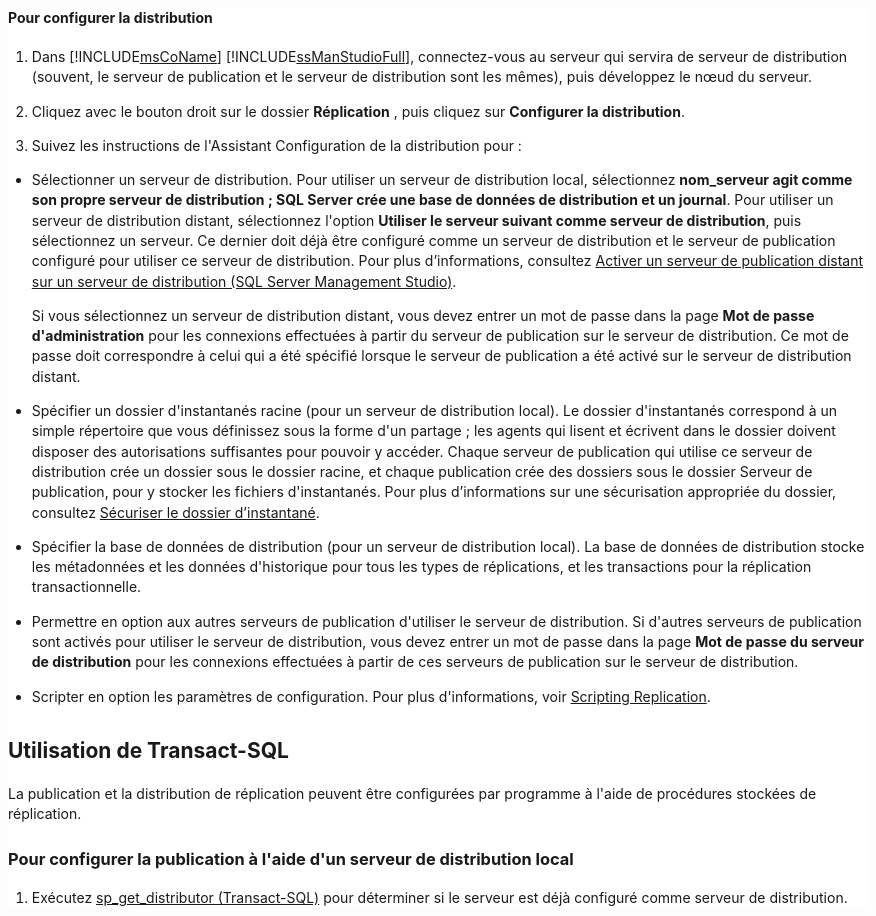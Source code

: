 #### <a name="to-configure-distribution"></a>Pour configurer la distribution 

1. Dans [!INCLUDE[msCoName](../../includes/msconame-md.md)] [!INCLUDE[ssManStudioFull](../../includes/ssmanstudiofull-md.md)], connectez-vous au serveur qui servira de serveur de distribution (souvent, le serveur de publication et le serveur de distribution sont les mêmes), puis développez le nœud du serveur.

2. Cliquez avec le bouton droit sur le dossier **Réplication** , puis cliquez sur **Configurer la distribution**.

3. Suivez les instructions de l'Assistant Configuration de la distribution pour : 

  - Sélectionner un serveur de distribution. Pour utiliser un serveur de distribution local, sélectionnez **nom_serveur agit comme son propre serveur de distribution ; SQL Server crée une base de données de distribution et un journal**. Pour utiliser un serveur de distribution distant, sélectionnez l'option **Utiliser le serveur suivant comme serveur de distribution**, puis sélectionnez un serveur. Ce dernier doit déjà être configuré comme un serveur de distribution et le serveur de publication configuré pour utiliser ce serveur de distribution. Pour plus d’informations, consultez [Activer un serveur de publication distant sur un serveur de distribution &#40;SQL Server Management Studio&#41;](../../relational-databases/replication/enable-a-remote-publisher-at-a-distributor-sql-server-management-studio.md).

     Si vous sélectionnez un serveur de distribution distant, vous devez entrer un mot de passe dans la page **Mot de passe d'administration** pour les connexions effectuées à partir du serveur de publication sur le serveur de distribution. Ce mot de passe doit correspondre à celui qui a été spécifié lorsque le serveur de publication a été activé sur le serveur de distribution distant.

  - Spécifier un dossier d'instantanés racine (pour un serveur de distribution local). Le dossier d'instantanés correspond à un simple répertoire que vous définissez sous la forme d'un partage ; les agents qui lisent et écrivent dans le dossier doivent disposer des autorisations suffisantes pour pouvoir y accéder. Chaque serveur de publication qui utilise ce serveur de distribution crée un dossier sous le dossier racine, et chaque publication crée des dossiers sous le dossier Serveur de publication, pour y stocker les fichiers d'instantanés. Pour plus d’informations sur une sécurisation appropriée du dossier, consultez [Sécuriser le dossier d’instantané](../../relational-databases/replication/security/secure-the-snapshot-folder.md).

  - Spécifier la base de données de distribution (pour un serveur de distribution local). La base de données de distribution stocke les métadonnées et les données d'historique pour tous les types de réplications, et les transactions pour la réplication transactionnelle.

  - Permettre en option aux autres serveurs de publication d'utiliser le serveur de distribution. Si d'autres serveurs de publication sont activés pour utiliser le serveur de distribution, vous devez entrer un mot de passe dans la page **Mot de passe du serveur de distribution** pour les connexions effectuées à partir de ces serveurs de publication sur le serveur de distribution.

  - Scripter en option les paramètres de configuration. Pour plus d'informations, voir [Scripting Replication](../../relational-databases/replication/scripting-replication.md).

##  <a name="using-transact-sql"></a><a name="TsqlProcedure"></a> Utilisation de Transact-SQL 
La publication et la distribution de réplication peuvent être configurées par programme à l'aide de procédures stockées de réplication.
### <a name="to-configure-publishing-using-a-local-distributor"></a>Pour configurer la publication à l'aide d'un serveur de distribution local
1. Exécutez [sp_get_distributor &#40;Transact-SQL&#41;](../../relational-databases/system-stored-procedures/sp-get-distributor-transact-sql.md) pour déterminer si le serveur est déjà configuré comme serveur de distribution.
